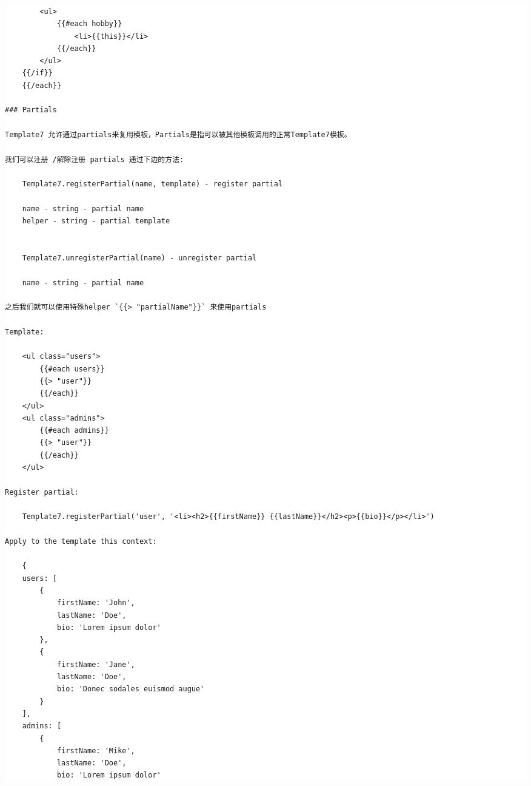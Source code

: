 ```
        <ul>
            {{#each hobby}}
                <li>{{this}}</li>
            {{/each}}
        </ul>
    {{/if}}
    {{/each}} 
    
### Partials

Template7 允许通过partials来复用模板，Partials是指可以被其他模板调用的正常Template7模板。 

我们可以注册 /解除注册 partials 通过下边的方法:

    Template7.registerPartial(name, template) - register partial

    name - string - partial name
    helper - string - partial template


    Template7.unregisterPartial(name) - unregister partial

    name - string - partial name
    
之后我们就可以使用特殊helper `{{> "partialName"}}` 来使用partials

Template:

    <ul class="users">
        {{#each users}}
        {{> "user"}}
        {{/each}}
    </ul>
    <ul class="admins">
        {{#each admins}}
        {{> "user"}}
        {{/each}}
    </ul>
    
Register partial:

    Template7.registerPartial('user', '<li><h2>{{firstName}} {{lastName}}</h2><p>{{bio}}</p></li>')
    
Apply to the template this context:

    {
    users: [
        {
            firstName: 'John',
            lastName: 'Doe',
            bio: 'Lorem ipsum dolor'
        },
        {
            firstName: 'Jane',
            lastName: 'Doe',
            bio: 'Donec sodales euismod augue'
        }
    ],
    admins: [
        {
            firstName: 'Mike',
            lastName: 'Doe',
            bio: 'Lorem ipsum dolor'
```